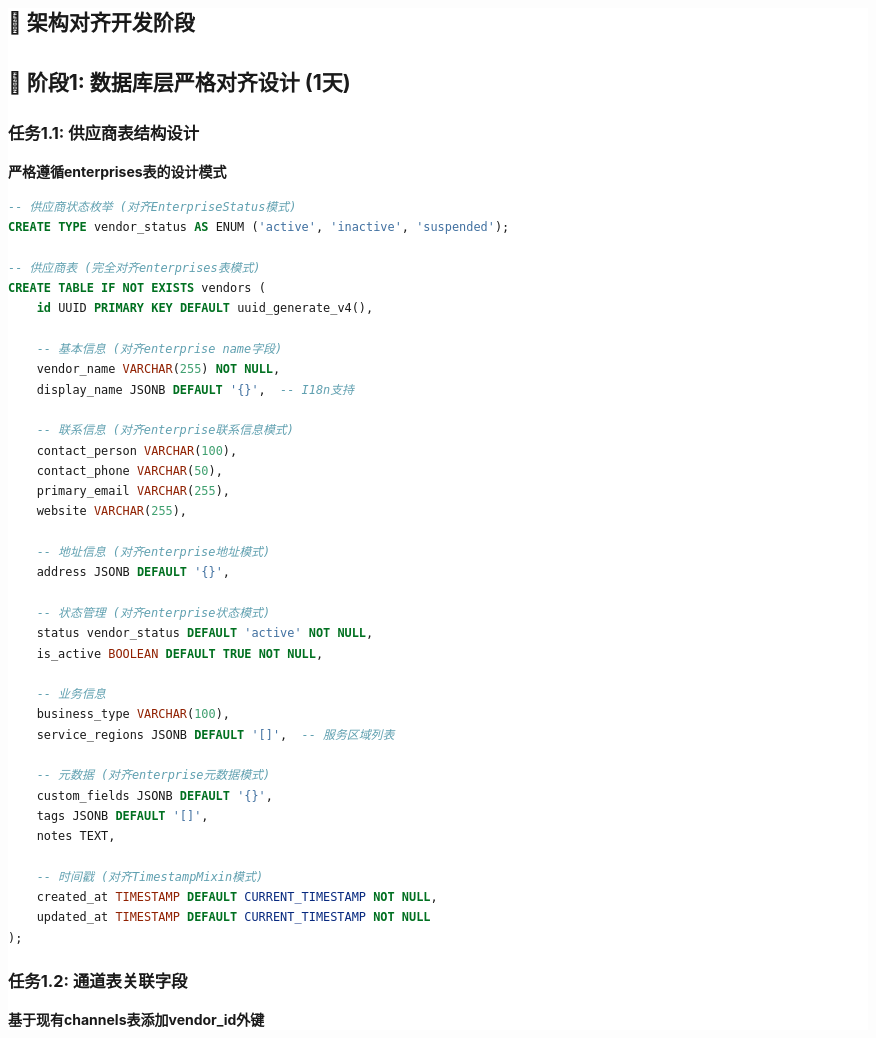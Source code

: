 ## 📅 **架构对齐开发阶段**

## 🎯 **阶段1: 数据库层严格对齐设计** (1天)

### 任务1.1: 供应商表结构设计
**严格遵循enterprises表的设计模式**

```sql
-- 供应商状态枚举 (对齐EnterpriseStatus模式)
CREATE TYPE vendor_status AS ENUM ('active', 'inactive', 'suspended');

-- 供应商表 (完全对齐enterprises表模式)
CREATE TABLE IF NOT EXISTS vendors (
    id UUID PRIMARY KEY DEFAULT uuid_generate_v4(),

    -- 基本信息 (对齐enterprise name字段)
    vendor_name VARCHAR(255) NOT NULL,
    display_name JSONB DEFAULT '{}',  -- I18n支持

    -- 联系信息 (对齐enterprise联系信息模式)
    contact_person VARCHAR(100),
    contact_phone VARCHAR(50),
    primary_email VARCHAR(255),
    website VARCHAR(255),

    -- 地址信息 (对齐enterprise地址模式)
    address JSONB DEFAULT '{}',

    -- 状态管理 (对齐enterprise状态模式)
    status vendor_status DEFAULT 'active' NOT NULL,
    is_active BOOLEAN DEFAULT TRUE NOT NULL,

    -- 业务信息
    business_type VARCHAR(100),
    service_regions JSONB DEFAULT '[]',  -- 服务区域列表

    -- 元数据 (对齐enterprise元数据模式)
    custom_fields JSONB DEFAULT '{}',
    tags JSONB DEFAULT '[]',
    notes TEXT,

    -- 时间戳 (对齐TimestampMixin模式)
    created_at TIMESTAMP DEFAULT CURRENT_TIMESTAMP NOT NULL,
    updated_at TIMESTAMP DEFAULT CURRENT_TIMESTAMP NOT NULL
);
```

### 任务1.2: 通道表关联字段
**基于现有channels表添加vendor_id外键**
